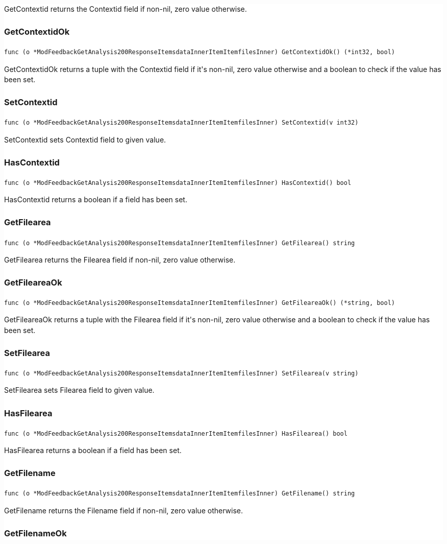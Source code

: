 GetContextid returns the Contextid field if non-nil, zero value otherwise.

### GetContextidOk

`func (o *ModFeedbackGetAnalysis200ResponseItemsdataInnerItemItemfilesInner) GetContextidOk() (*int32, bool)`

GetContextidOk returns a tuple with the Contextid field if it's non-nil, zero value otherwise
and a boolean to check if the value has been set.

### SetContextid

`func (o *ModFeedbackGetAnalysis200ResponseItemsdataInnerItemItemfilesInner) SetContextid(v int32)`

SetContextid sets Contextid field to given value.

### HasContextid

`func (o *ModFeedbackGetAnalysis200ResponseItemsdataInnerItemItemfilesInner) HasContextid() bool`

HasContextid returns a boolean if a field has been set.

### GetFilearea

`func (o *ModFeedbackGetAnalysis200ResponseItemsdataInnerItemItemfilesInner) GetFilearea() string`

GetFilearea returns the Filearea field if non-nil, zero value otherwise.

### GetFileareaOk

`func (o *ModFeedbackGetAnalysis200ResponseItemsdataInnerItemItemfilesInner) GetFileareaOk() (*string, bool)`

GetFileareaOk returns a tuple with the Filearea field if it's non-nil, zero value otherwise
and a boolean to check if the value has been set.

### SetFilearea

`func (o *ModFeedbackGetAnalysis200ResponseItemsdataInnerItemItemfilesInner) SetFilearea(v string)`

SetFilearea sets Filearea field to given value.

### HasFilearea

`func (o *ModFeedbackGetAnalysis200ResponseItemsdataInnerItemItemfilesInner) HasFilearea() bool`

HasFilearea returns a boolean if a field has been set.

### GetFilename

`func (o *ModFeedbackGetAnalysis200ResponseItemsdataInnerItemItemfilesInner) GetFilename() string`

GetFilename returns the Filename field if non-nil, zero value otherwise.

### GetFilenameOk
